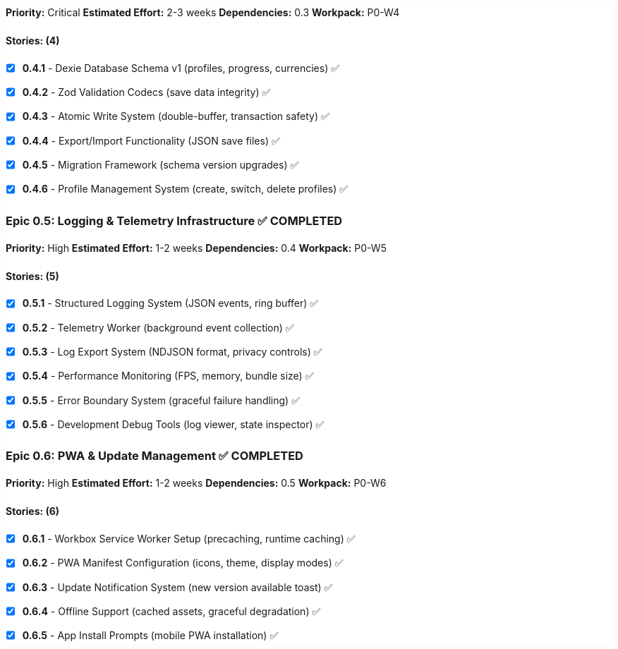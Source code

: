 **Priority:** Critical
**Estimated Effort:** 2-3 weeks
**Dependencies:** 0.3
**Workpack:** P0-W4

#### Stories: (4)

- [x] **0.4.1** - Dexie Database Schema v1 (profiles, progress, currencies) ✅

- [x] **0.4.2** - Zod Validation Codecs (save data integrity) ✅

- [x] **0.4.3** - Atomic Write System (double-buffer, transaction safety) ✅

- [x] **0.4.4** - Export/Import Functionality (JSON save files) ✅

- [x] **0.4.5** - Migration Framework (schema version upgrades) ✅

- [x] **0.4.6** - Profile Management System (create, switch, delete profiles) ✅

### Epic 0.5: Logging & Telemetry Infrastructure ✅ **COMPLETED**

**Priority:** High
**Estimated Effort:** 1-2 weeks
**Dependencies:** 0.4
**Workpack:** P0-W5

#### Stories: (5)

- [x] **0.5.1** - Structured Logging System (JSON events, ring buffer) ✅

- [x] **0.5.2** - Telemetry Worker (background event collection) ✅

- [x] **0.5.3** - Log Export System (NDJSON format, privacy controls) ✅

- [x] **0.5.4** - Performance Monitoring (FPS, memory, bundle size) ✅

- [x] **0.5.5** - Error Boundary System (graceful failure handling) ✅

- [x] **0.5.6** - Development Debug Tools (log viewer, state inspector) ✅

### Epic 0.6: PWA & Update Management ✅ **COMPLETED**

**Priority:** High
**Estimated Effort:** 1-2 weeks
**Dependencies:** 0.5
**Workpack:** P0-W6

#### Stories: (6)

- [x] **0.6.1** - Workbox Service Worker Setup (precaching, runtime caching) ✅

- [x] **0.6.2** - PWA Manifest Configuration (icons, theme, display modes) ✅

- [x] **0.6.3** - Update Notification System (new version available toast) ✅

- [x] **0.6.4** - Offline Support (cached assets, graceful degradation) ✅

- [x] **0.6.5** - App Install Prompts (mobile PWA installation) ✅
